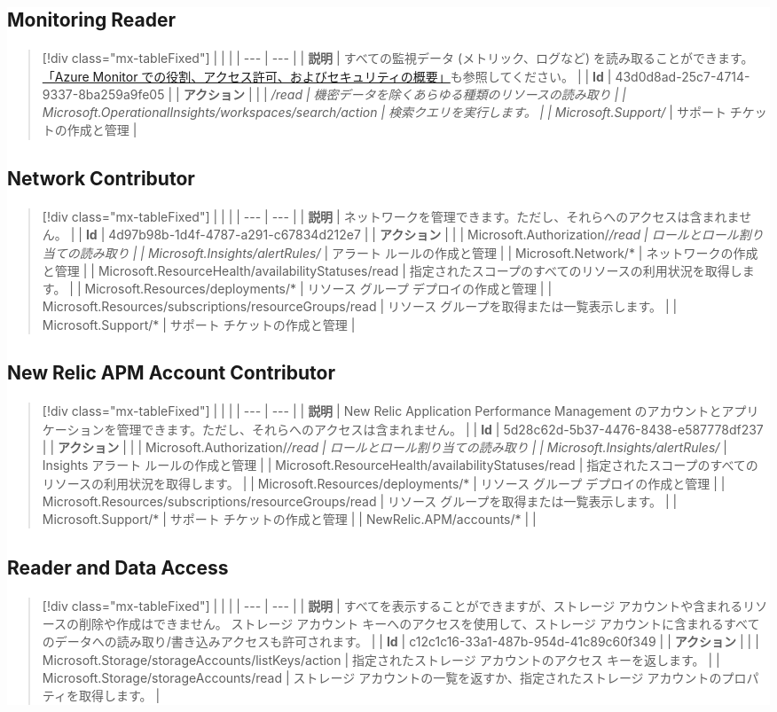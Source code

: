 ## <a name="monitoring-reader"></a>Monitoring Reader
> [!div class="mx-tableFixed"]
> | | |
> | --- | --- |
> | **説明** | すべての監視データ (メトリック、ログなど) を読み取ることができます。 [「Azure Monitor での役割、アクセス許可、およびセキュリティの概要」](../monitoring-and-diagnostics/monitoring-roles-permissions-security.md#built-in-monitoring-roles)も参照してください。 |
> | **Id** | 43d0d8ad-25c7-4714-9337-8ba259a9fe05 |
> | **アクション** |  |
> | */read | 機密データを除くあらゆる種類のリソースの読み取り |
> | Microsoft.OperationalInsights/workspaces/search/action | 検索クエリを実行します。 |
> | Microsoft.Support/* | サポート チケットの作成と管理 |

## <a name="network-contributor"></a>Network Contributor
> [!div class="mx-tableFixed"]
> | | |
> | --- | --- |
> | **説明** | ネットワークを管理できます。ただし、それらへのアクセスは含まれません。 |
> | **Id** | 4d97b98b-1d4f-4787-a291-c67834d212e7 |
> | **アクション** |  |
> | Microsoft.Authorization/*/read | ロールとロール割り当ての読み取り |
> | Microsoft.Insights/alertRules/* | アラート ルールの作成と管理 |
> | Microsoft.Network/* | ネットワークの作成と管理 |
> | Microsoft.ResourceHealth/availabilityStatuses/read | 指定されたスコープのすべてのリソースの利用状況を取得します。 |
> | Microsoft.Resources/deployments/* | リソース グループ デプロイの作成と管理 |
> | Microsoft.Resources/subscriptions/resourceGroups/read | リソース グループを取得または一覧表示します。 |
> | Microsoft.Support/* | サポート チケットの作成と管理 |

## <a name="new-relic-apm-account-contributor"></a>New Relic APM Account Contributor
> [!div class="mx-tableFixed"]
> | | |
> | --- | --- |
> | **説明** | New Relic Application Performance Management のアカウントとアプリケーションを管理できます。ただし、それらへのアクセスは含まれません。 |
> | **Id** | 5d28c62d-5b37-4476-8438-e587778df237 |
> | **アクション** |  |
> | Microsoft.Authorization/*/read | ロールとロール割り当ての読み取り |
> | Microsoft.Insights/alertRules/* | Insights アラート ルールの作成と管理 |
> | Microsoft.ResourceHealth/availabilityStatuses/read | 指定されたスコープのすべてのリソースの利用状況を取得します。 |
> | Microsoft.Resources/deployments/* | リソース グループ デプロイの作成と管理 |
> | Microsoft.Resources/subscriptions/resourceGroups/read | リソース グループを取得または一覧表示します。 |
> | Microsoft.Support/* | サポート チケットの作成と管理 |
> | NewRelic.APM/accounts/* |  |

## <a name="reader-and-data-access"></a>Reader and Data Access
> [!div class="mx-tableFixed"]
> | | |
> | --- | --- |
> | **説明** | すべてを表示することができますが、ストレージ アカウントや含まれるリソースの削除や作成はできません。 ストレージ アカウント キーへのアクセスを使用して、ストレージ アカウントに含まれるすべてのデータへの読み取り/書き込みアクセスも許可されます。 |
> | **Id** | c12c1c16-33a1-487b-954d-41c89c60f349 |
> | **アクション** |  |
> | Microsoft.Storage/storageAccounts/listKeys/action | 指定されたストレージ アカウントのアクセス キーを返します。 |
> | Microsoft.Storage/storageAccounts/read | ストレージ アカウントの一覧を返すか、指定されたストレージ アカウントのプロパティを取得します。 |
